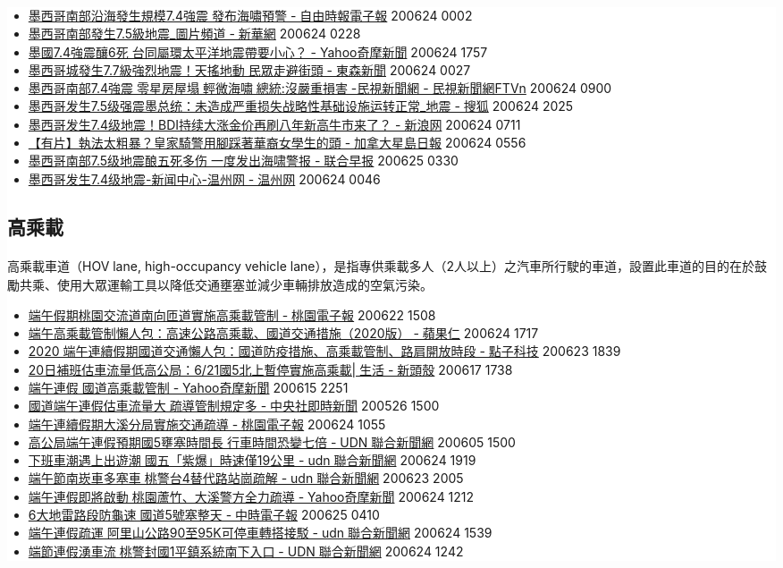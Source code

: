 - [墨西哥南部沿海發生規模7.4強震 發布海嘯預警 - 自由時報電子報](https://m.ltn.com.tw/news/world/breakingnews/3207261 "墨西哥南部沿海發生規模7.4強震 發布海嘯預警 - 自由時報電子報") 200624 0002
- [墨西哥南部發生7.5級地震_圖片頻道 - 新華網](http://big5.xinhuanet.com/gate/big5/www.xinhuanet.com/photo/2020-06/24/c_1126152842.htm "墨西哥南部發生7.5級地震_圖片頻道 - 新華網") 200624 0228
- [墨國7.4強震釀6死 台同屬環太平洋地震帶要小心？ - Yahoo奇摩新聞](https://tw.news.yahoo.com/%E5%A2%A8%E5%9C%8B7-4%E5%BC%B7%E9%9C%87%E9%87%806%E6%AD%BB-%E5%8F%B0%E5%90%8C%E5%B1%AC%E7%92%B0%E5%A4%AA%E5%B9%B3%E6%B4%8B%E5%9C%B0%E9%9C%87%E5%B8%B6%E8%A6%81%E5%B0%8F%E5%BF%83-095729366.html "墨國7.4強震釀6死 台同屬環太平洋地震帶要小心？ - Yahoo奇摩新聞") 200624 1757
- [墨西哥城發生7.7級強烈地震！天搖地動 民眾走避街頭 - 東森新聞](https://news.ebc.net.tw/news/world/215548 "墨西哥城發生7.7級強烈地震！天搖地動 民眾走避街頭 - 東森新聞") 200624 0027
- [墨西哥南部7.4強震 零星房屋塌 輕微海嘯 總統:沒嚴重損害 -民視新聞網 - 民視新聞網FTVn](https://www.ftvnews.com.tw/news/detail/2020624W0006 "墨西哥南部7.4強震 零星房屋塌 輕微海嘯 總統:沒嚴重損害 -民視新聞網 - 民視新聞網FTVn") 200624 0900
- [墨西哥发生7.5级强震墨总统：未造成严重损失战略性基础设施运转正常_地震 - 搜狐](http://www.sohu.com/a/403962834_115239 "墨西哥发生7.5级强震墨总统：未造成严重损失战略性基础设施运转正常_地震 - 搜狐") 200624 2025
- [墨西哥发生7.4级地震！BDI持续大涨金价再刷八年新高牛市来了？ - 新浪网](https://finance.sina.com.cn/money/future/roll/2020-06-24/doc-iircuyvk0134453.shtml "墨西哥发生7.4级地震！BDI持续大涨金价再刷八年新高牛市来了？ - 新浪网") 200624 0711
- [【有片】執法太粗暴？皇家騎警用腳踩著華裔女學生的頭 - 加拿大星島日報](https://www.singtao.ca/4326585/2020-06-23/news-%E3%80%90%E6%9C%89%E7%89%87%E3%80%91%E5%9F%B7%E6%B3%95%E5%A4%AA%E7%B2%97%E6%9A%B4%EF%BC%9F%E7%9A%87%E5%AE%B6%E9%A8%8E%E8%AD%A6%E7%94%A8%E8%85%B3%E8%B8%A9%E8%91%97%E8%8F%AF%E8%A3%94%E5%A5%B3%E5%AD%B8%E7%94%9F%E7%9A%84%E9%A0%AD/ "【有片】執法太粗暴？皇家騎警用腳踩著華裔女學生的頭 - 加拿大星島日報") 200624 0556
- [墨西哥南部7.5级地震酿五死多伤 一度发出海啸警报 - 联合早报](https://www.zaobao.com.sg/news/world/story20200625-1063787 "墨西哥南部7.5级地震酿五死多伤 一度发出海啸警报 - 联合早报") 200625 0330
- [墨西哥发生7.4级地震-新闻中心-温州网 - 温州网](http://news.66wz.com/system/2020/06/24/105286453.shtml "墨西哥发生7.4级地震-新闻中心-温州网 - 温州网") 200624 0046

## 高乘載

高乘載車道（HOV lane, high-occupancy vehicle lane），是指專供乘載多人（2人以上）之汽車所行駛的車道，設置此車道的目的在於鼓勵共乘、使用大眾運輸工具以降低交通壅塞並減少車輛排放造成的空氣污染。
- [端午假期桃園交流道南向匝道實施高乘載管制 - 桃園電子報](https://tyenews.com/2020/06/66943/ "端午假期桃園交流道南向匝道實施高乘載管制 - 桃園電子報") 200622 1508
- [端午高乘載管制懶人包：高速公路高乘載、國道交通措施（2020版） - 蘋果仁](https://applealmond.com/posts/73771 "端午高乘載管制懶人包：高速公路高乘載、國道交通措施（2020版） - 蘋果仁") 200624 1717
- [2020 端午連續假期國道交通懶人包：國道防疫措施、高乘載管制、路肩開放時段 - 點子科技](https://saydigi-tech.com/2020/06/2020-dragon-boat-festival-free-way-info.html "2020 端午連續假期國道交通懶人包：國道防疫措施、高乘載管制、路肩開放時段 - 點子科技") 200623 1839
- [20日補班估車流量低高公局：6/21國5北上暫停實施高乘載| 生活 - 新頭殼](https://newtalk.tw/news/view/2020-06-17/422748 "20日補班估車流量低高公局：6/21國5北上暫停實施高乘載| 生活 - 新頭殼") 200617 1738
- [端午連假 國道高乘載管制 - Yahoo奇摩新聞](https://tw.news.yahoo.com/%E7%AB%AF%E5%8D%88%E9%80%A3%E5%81%87-%E5%9C%8B%E9%81%93%E9%AB%98%E4%B9%98%E8%BC%89%E7%AE%A1%E5%88%B6-145134723.html "端午連假 國道高乘載管制 - Yahoo奇摩新聞") 200615 2251
- [國道端午連假估車流量大 疏導管制規定多 - 中央社即時新聞](https://www.cna.com.tw/news/ahel/202005260254.aspx "國道端午連假估車流量大 疏導管制規定多 - 中央社即時新聞") 200526 1500
- [端午連續假期大溪分局實施交通疏導 - 桃園電子報](https://tyenews.com/2020/06/67277/ "端午連續假期大溪分局實施交通疏導 - 桃園電子報") 200624 1055
- [高公局端午連假預期國5壅塞時間長 行車時間恐變七倍 - UDN 聯合新聞網](https://udn.com/news/story/7266/4614747 "高公局端午連假預期國5壅塞時間長 行車時間恐變七倍 - UDN 聯合新聞網") 200605 1500
- [下班車潮遇上出遊潮 國五「紫爆」時速僅19公里 - udn 聯合新聞網](https://udn.com/news/story/121424/4658007?from=udn-catebreaknews_ch2 "下班車潮遇上出遊潮 國五「紫爆」時速僅19公里 - udn 聯合新聞網") 200624 1919
- [端午節南崁車多塞車 桃警台4替代路站崗疏解 - udn 聯合新聞網](https://udn.com/news/story/7266/4655521?from=udn-ch1_breaknews-1-cate9-news "端午節南崁車多塞車 桃警台4替代路站崗疏解 - udn 聯合新聞網") 200623 2005
- [端午連假即將啟動 桃園蘆竹、大溪警方全力疏導 - Yahoo奇摩新聞](https://tw.news.yahoo.com/%E7%AB%AF%E5%8D%88%E9%80%A3%E5%81%87%E5%8D%B3%E5%B0%87%E5%95%9F%E5%8B%95-%E6%A1%83%E5%9C%92%E8%98%86%E7%AB%B9-%E5%A4%A7%E6%BA%AA%E8%AD%A6%E6%96%B9%E5%85%A8%E5%8A%9B%E7%96%8F%E5%B0%8E-041221801.html "端午連假即將啟動 桃園蘆竹、大溪警方全力疏導 - Yahoo奇摩新聞") 200624 1212
- [6大地雷路段防龜速 國道5號塞整天 - 中時電子報](https://www.chinatimes.com/newspapers/20200625000356-260102 "6大地雷路段防龜速 國道5號塞整天 - 中時電子報") 200625 0410
- [端午連假疏運 阿里山公路90至95K可停車轉搭接駁 - udn 聯合新聞網](https://udn.com/news/story/121424/4657401 "端午連假疏運 阿里山公路90至95K可停車轉搭接駁 - udn 聯合新聞網") 200624 1539
- [端節連假湧車流 桃警封國1平鎮系統南下入口 - UDN 聯合新聞網](https://udn.com/news/story/7324/4657025 "端節連假湧車流 桃警封國1平鎮系統南下入口 - UDN 聯合新聞網") 200624 1242